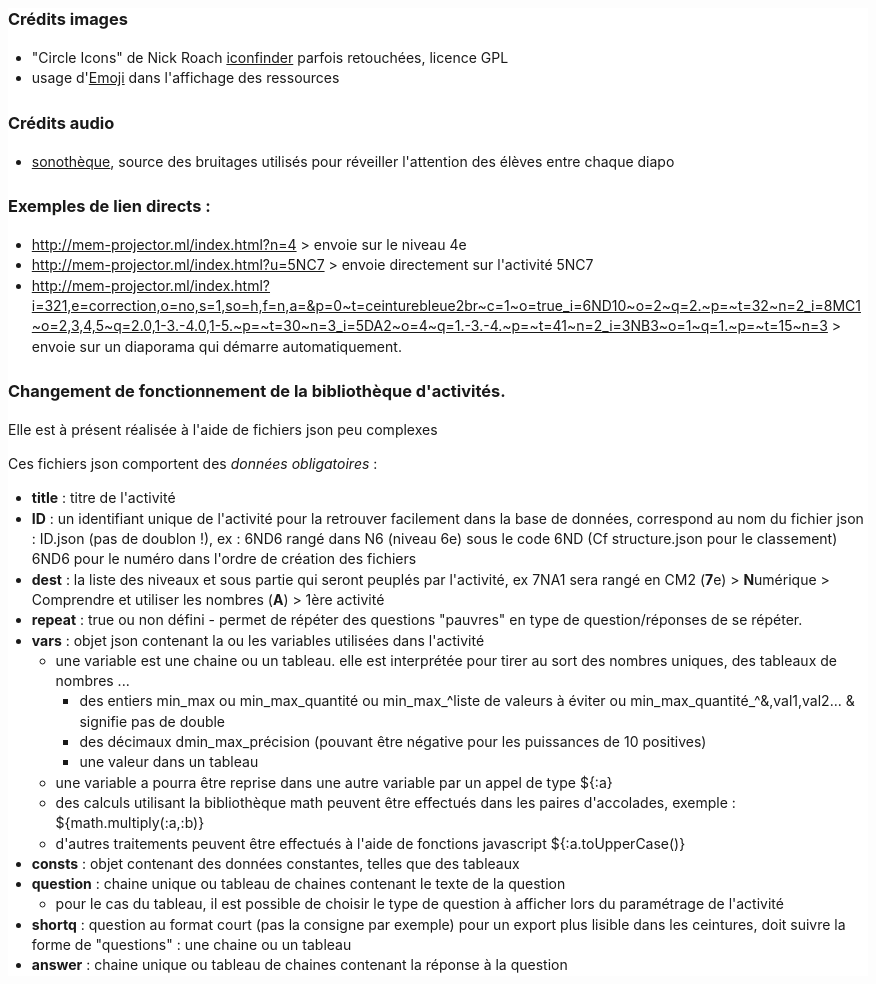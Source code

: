 ### Crédits images
* "Circle Icons" de Nick Roach [iconfinder](https://www.iconfinder.com/iconsets/circle-icons-1) parfois retouchées, licence GPL
* usage d'[Emoji](https://emojipedia.org/) dans l'affichage des ressources

### Crédits audio
 * [sonothèque](https://lasonotheque.org), source des bruitages utilisés pour réveiller l'attention des élèves entre chaque diapo

### Exemples de lien directs :
* http://mem-projector.ml/index.html?n=4 > envoie sur le niveau 4e
* http://mem-projector.ml/index.html?u=5NC7 > envoie directement sur l'activité 5NC7
* http://mem-projector.ml/index.html?i=321,e=correction,o=no,s=1,so=h,f=n,a=&p=0~t=ceinturebleue2br~c=1~o=true_i=6ND10~o=2~q=2.~p=~t=32~n=2_i=8MC1~o=2,3,4,5~q=2.0,1-3.-4.0,1-5.~p=~t=30~n=3_i=5DA2~o=4~q=1.-3.-4.~p=~t=41~n=2_i=3NB3~o=1~q=1.~p=~t=15~n=3 > envoie sur un diaporama qui démarre automatiquement.

### Changement de fonctionnement de la bibliothèque d'activités.
Elle est à présent réalisée à l'aide de fichiers json peu complexes

Ces fichiers json comportent des *données obligatoires* :
 * **title** : titre de l'activité
 * **ID** : un identifiant unique de l'activité pour la retrouver facilement dans la base de données, correspond au nom du fichier json : ID.json (pas de doublon !), ex : 6ND6 rangé dans N6 (niveau 6e) sous le code 6ND (Cf structure.json pour le classement) 6ND6 pour le numéro dans l'ordre de création des fichiers
 * **dest** : la liste des niveaux et sous partie qui seront peuplés par l'activité, ex 7NA1 sera rangé en CM2 (**7**e) > **N**umérique > Comprendre et utiliser les nombres (**A**) > 1ère activité
 * **repeat** : true ou non défini - permet de répéter des questions "pauvres" en type de question/réponses de se répéter.
 * **vars** : objet json contenant la ou les variables utilisées dans l'activité
   * une variable est une chaine ou un tableau. elle est interprétée pour tirer au sort des nombres uniques, des tableaux de nombres ...
     * des entiers min_max ou min_max_quantité ou min_max_^liste de valeurs à éviter ou min_max_quantité_^&,val1,val2... & signifie pas de double
     * des décimaux dmin_max_précision (pouvant être négative pour les puissances de 10 positives)
     * une valeur dans un tableau
   * une variable a pourra être reprise dans une autre variable par un appel de type ${:a}
   * des calculs utilisant la bibliothèque math peuvent être effectués dans les paires d'accolades, exemple : ${math.multiply(:a,:b)}
   * d'autres traitements peuvent être effectués à l'aide de fonctions javascript ${:a.toUpperCase()}
* **consts** : objet contenant des données constantes, telles que des tableaux
* **question** : chaine unique ou tableau de chaines contenant le texte de la question
  * pour le cas du tableau, il est possible de choisir le type de question à afficher lors du paramétrage de l'activité
* **shortq** : question au format court (pas la consigne par exemple) pour un export plus lisible dans les ceintures, doit suivre la forme de "questions" : une chaine ou un tableau
* **answer** : chaine unique  ou tableau de chaines contenant la réponse à la question
